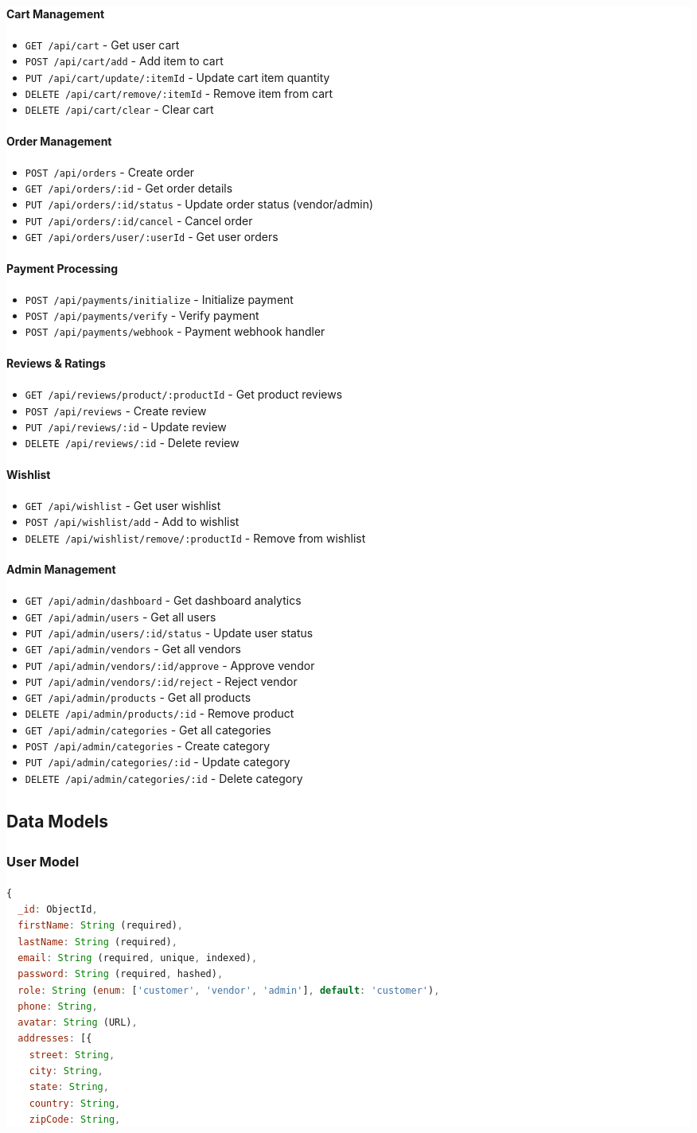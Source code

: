 #### Cart Management
- `GET /api/cart` - Get user cart
- `POST /api/cart/add` - Add item to cart
- `PUT /api/cart/update/:itemId` - Update cart item quantity
- `DELETE /api/cart/remove/:itemId` - Remove item from cart
- `DELETE /api/cart/clear` - Clear cart

#### Order Management
- `POST /api/orders` - Create order
- `GET /api/orders/:id` - Get order details
- `PUT /api/orders/:id/status` - Update order status (vendor/admin)
- `PUT /api/orders/:id/cancel` - Cancel order
- `GET /api/orders/user/:userId` - Get user orders

#### Payment Processing
- `POST /api/payments/initialize` - Initialize payment
- `POST /api/payments/verify` - Verify payment
- `POST /api/payments/webhook` - Payment webhook handler

#### Reviews & Ratings
- `GET /api/reviews/product/:productId` - Get product reviews
- `POST /api/reviews` - Create review
- `PUT /api/reviews/:id` - Update review
- `DELETE /api/reviews/:id` - Delete review

#### Wishlist
- `GET /api/wishlist` - Get user wishlist
- `POST /api/wishlist/add` - Add to wishlist
- `DELETE /api/wishlist/remove/:productId` - Remove from wishlist

#### Admin Management
- `GET /api/admin/dashboard` - Get dashboard analytics
- `GET /api/admin/users` - Get all users
- `PUT /api/admin/users/:id/status` - Update user status
- `GET /api/admin/vendors` - Get all vendors
- `PUT /api/admin/vendors/:id/approve` - Approve vendor
- `PUT /api/admin/vendors/:id/reject` - Reject vendor
- `GET /api/admin/products` - Get all products
- `DELETE /api/admin/products/:id` - Remove product
- `GET /api/admin/categories` - Get all categories
- `POST /api/admin/categories` - Create category
- `PUT /api/admin/categories/:id` - Update category
- `DELETE /api/admin/categories/:id` - Delete category

## Data Models

### User Model
```javascript
{
  _id: ObjectId,
  firstName: String (required),
  lastName: String (required),
  email: String (required, unique, indexed),
  password: String (required, hashed),
  role: String (enum: ['customer', 'vendor', 'admin'], default: 'customer'),
  phone: String,
  avatar: String (URL),
  addresses: [{
    street: String,
    city: String,
    state: String,
    country: String,
    zipCode: String,
```